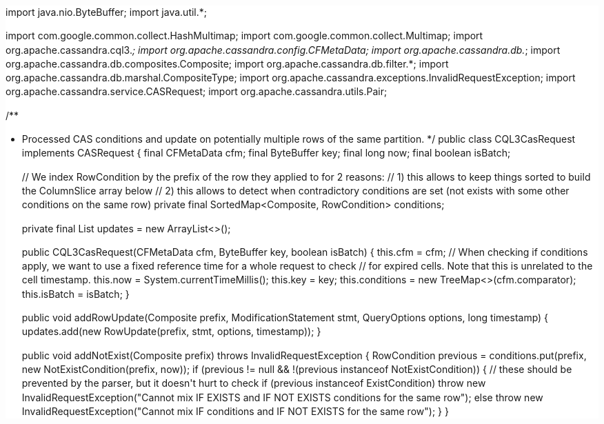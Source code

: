 import java.nio.ByteBuffer;
import java.util.*;

import com.google.common.collect.HashMultimap;
import com.google.common.collect.Multimap;
import org.apache.cassandra.cql3.*;
import org.apache.cassandra.config.CFMetaData;
import org.apache.cassandra.db.*;
import org.apache.cassandra.db.composites.Composite;
import org.apache.cassandra.db.filter.*;
import org.apache.cassandra.db.marshal.CompositeType;
import org.apache.cassandra.exceptions.InvalidRequestException;
import org.apache.cassandra.service.CASRequest;
import org.apache.cassandra.utils.Pair;

/**
 * Processed CAS conditions and update on potentially multiple rows of the same partition.
 */
public class CQL3CasRequest implements CASRequest
{
    final CFMetaData cfm;
    final ByteBuffer key;
    final long now;
    final boolean isBatch;

    // We index RowCondition by the prefix of the row they applied to for 2 reasons:
    //   1) this allows to keep things sorted to build the ColumnSlice array below
    //   2) this allows to detect when contradictory conditions are set (not exists with some other conditions on the same row)
    private final SortedMap<Composite, RowCondition> conditions;

    private final List<RowUpdate> updates = new ArrayList<>();

    public CQL3CasRequest(CFMetaData cfm, ByteBuffer key, boolean isBatch)
    {
        this.cfm = cfm;
        // When checking if conditions apply, we want to use a fixed reference time for a whole request to check
        // for expired cells. Note that this is unrelated to the cell timestamp.
        this.now = System.currentTimeMillis();
        this.key = key;
        this.conditions = new TreeMap<>(cfm.comparator);
        this.isBatch = isBatch;
    }

    public void addRowUpdate(Composite prefix, ModificationStatement stmt, QueryOptions options, long timestamp)
    {
        updates.add(new RowUpdate(prefix, stmt, options, timestamp));
    }

    public void addNotExist(Composite prefix) throws InvalidRequestException
    {
        RowCondition previous = conditions.put(prefix, new NotExistCondition(prefix, now));
        if (previous != null && !(previous instanceof NotExistCondition))
        {
            // these should be prevented by the parser, but it doesn't hurt to check
            if (previous instanceof ExistCondition)
                throw new InvalidRequestException("Cannot mix IF EXISTS and IF NOT EXISTS conditions for the same row");
            else
                throw new InvalidRequestException("Cannot mix IF conditions and IF NOT EXISTS for the same row");
        }
    }
